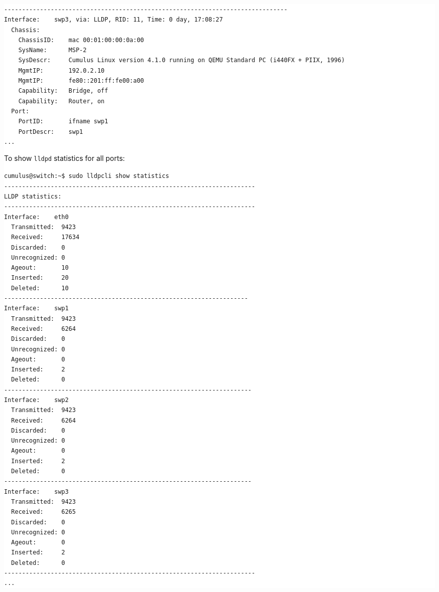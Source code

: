 ```
-------------------------------------------------------------------------------
Interface:    swp3, via: LLDP, RID: 11, Time: 0 day, 17:08:27
  Chassis:
    ChassisID:    mac 00:01:00:00:0a:00
    SysName:      MSP-2
    SysDescr:     Cumulus Linux version 4.1.0 running on QEMU Standard PC (i440FX + PIIX, 1996)
    MgmtIP:       192.0.2.10
    MgmtIP:       fe80::201:ff:fe00:a00
    Capability:   Bridge, off
    Capability:   Router, on
  Port:
    PortID:       ifname swp1
    PortDescr:    swp1
...
```

To show `lldpd` statistics for all ports:

```
cumulus@switch:~$ sudo lldpcli show statistics
----------------------------------------------------------------------
LLDP statistics:
----------------------------------------------------------------------
Interface:    eth0
  Transmitted:  9423
  Received:     17634
  Discarded:    0
  Unrecognized: 0
  Ageout:       10
  Inserted:     20
  Deleted:      10
--------------------------------------------------------------------
Interface:    swp1
  Transmitted:  9423
  Received:     6264
  Discarded:    0
  Unrecognized: 0
  Ageout:       0
  Inserted:     2
  Deleted:      0
---------------------------------------------------------------------
Interface:    swp2
  Transmitted:  9423
  Received:     6264
  Discarded:    0
  Unrecognized: 0
  Ageout:       0
  Inserted:     2
  Deleted:      0
---------------------------------------------------------------------
Interface:    swp3
  Transmitted:  9423
  Received:     6265
  Discarded:    0
  Unrecognized: 0
  Ageout:       0
  Inserted:     2
  Deleted:      0
----------------------------------------------------------------------
...
```
